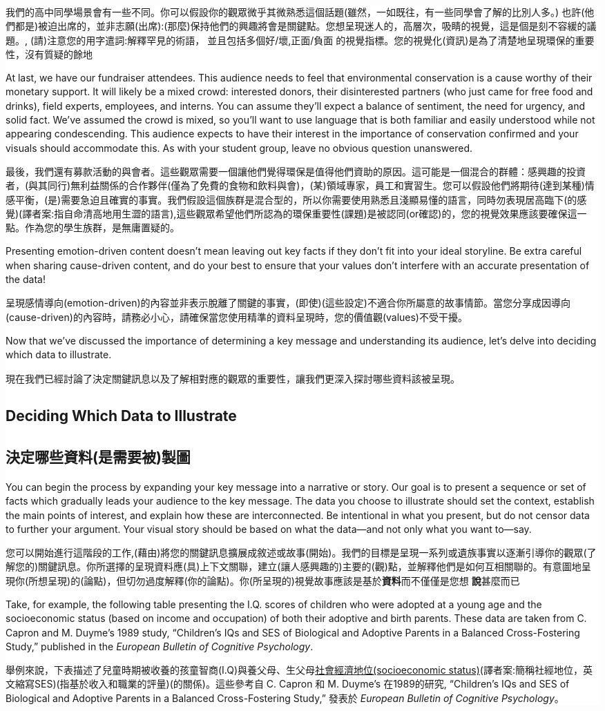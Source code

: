 <p>我們的高中同學場景會有一些不同。你可以假設你的觀眾微乎其微熟悉這個話題(雖然，一如既往，有一些同學會了解的比別人多。) 也許(他們都是)被迫出席的，並非志願(出席):(那麼)保持他們的興趣將會是關鍵點。您想呈現迷人的，高層次，吸睛的視覺，這是個是刻不容緩的議題。, (請)注意您的用字遣詞:解釋罕見的術語， 並且包括多個好/壞,正面/負面 的視覺指標。您的視覺化(資訊)是為了清楚地呈現環保的重要性，沒有質疑的餘地</p>

<p>At last, we have our fundraiser attendees. This audience needs to feel that environmental conservation is a cause worthy of their monetary support. It will likely be a mixed crowd: interested donors, their disinterested partners (who just came for free food and drinks), field experts, employees, and interns. You can assume they&rsquo;ll expect a balance of sentiment, the need for urgency, and solid fact. We&rsquo;ve assumed the crowd is mixed, so you&rsquo;ll want to use language that is both familiar and easily understood while not appearing condescending. This audience expects to have their interest in the importance of conservation confirmed and your visuals should accommodate this. As with your student group, leave no obvious question unanswered.</p>

<p>最後，我們還有募款活動的與會者。這些觀眾需要一個讓他們覺得環保是值得他們資助的原因。這可能是一個混合的群體：感興趣的投資者，(與其同行)無利益關係的合作夥伴(僅為了免費的食物和飲料與會)，(某)領域專家，員工和實習生。您可以假設他們將期待(達到某種)情感平衡，(是)需要急迫且確實的事實。我們假設這個族群是混合型的，所以你需要使用熟悉且淺顯易懂的語言，同時勿表現居高臨下(的感覺)(譯者案:指自命清高地用生澀的語言),這些觀眾希望他們所認為的環保重要性(課題)是被認同(or確認)的，您的視覺效果應該要確保這一點。作為您的學生族群，是無庸置疑的。 </p>

<div data-type="warning">
<p>Presenting emotion-driven content doesn&rsquo;t mean leaving out key facts if they don&rsquo;t fit into your ideal storyline. Be extra careful when sharing cause-driven content, and do your best to ensure that your values don&rsquo;t interfere with an accurate presentation of the data!</p> 

<p>呈現感情導向(emotion-driven)的內容並非表示脫離了關鍵的事實，(即使)(這些設定)不適合你所屬意的故事情節。當您分享成因導向(cause-driven)的內容時，請務必小心，請確保當您使用精準的資料呈現時，您的價值觀(values)不受干擾。</p> 
</div>

<p>Now that we&rsquo;ve discussed the importance of determining a key message and understanding its audience, let&rsquo;s delve into deciding which data to illustrate.</p>

<p>現在我們已經討論了決定關鍵訊息以及了解相對應的觀眾的重要性，讓我們更深入探討哪些資料該被呈現。</p>

<h2>Deciding Which Data to Illustrate</h2>
<h2>決定哪些資料(是需要被)製圖</h2>

<p>You can begin the process by expanding your key message into a narrative or story. Our goal is to present a sequence or set of facts which gradually leads your audience to the key message. The data you choose to illustrate should set the context, establish the main points of interest, and explain how these are interconnected. Be intentional in what you present, but do not censor data to further your argument. Your visual story should be based on what the data&mdash;and not only what you want to&mdash;say.</p>


您可以開始進行這階段的工作,(藉由)將您的關鍵訊息擴展成敘述或故事(開始)。我們的目標是呈現一系列或遺族事實以逐漸引導你的觀眾(了解您的)關鍵訊息。你所選擇的呈現資料應(具)上下文關聯，建立(讓人感興趣的)主要的(觀)點，並解釋他們是如何互相關聯的。有意圖地呈現你(所想呈現)的(論點)，但切勿過度解釋(你的論點)。你(所呈現的)視覺故事應該是基於**資料**而不僅僅是您想 **說**甚麼而已


<p>Take, for example, the following table presenting the I.Q. scores of children who were adopted at a young age and the socioeconomic status (based on income and occupation) of both their adoptive and birth parents. These data are taken from C. Capron and M. Duyme&rsquo;s 1989 study, &ldquo;Children&rsquo;s IQs and SES of Biological and Adoptive Parents in a Balanced Cross-Fostering Study,&rdquo; published in the <em>European Bulletin of Cognitive Psychology</em>.</p>


舉例來說，下表描述了兒童時期被收養的孩童智商(I.Q)與養父母、生父母[社會經濟地位(socioeconomic status)](https://zh.wikipedia.org/wiki/%E7%A4%BE%E4%BC%9A%E7%BB%8F%E6%B5%8E%E5%9C%B0%E4%BD%8D)(譯者案:簡稱社經地位，英文縮寫SES)(指基於收入和職業的評量)(的關係)。這些參考自 C. Capron 和 M. Duyme&rsquo;s 在1989的研究, &ldquo;Children&rsquo;s IQs and SES of Biological and Adoptive Parents in a Balanced Cross-Fostering Study,&rdquo; 發表於 *European Bulletin of Cognitive Psychology*。
